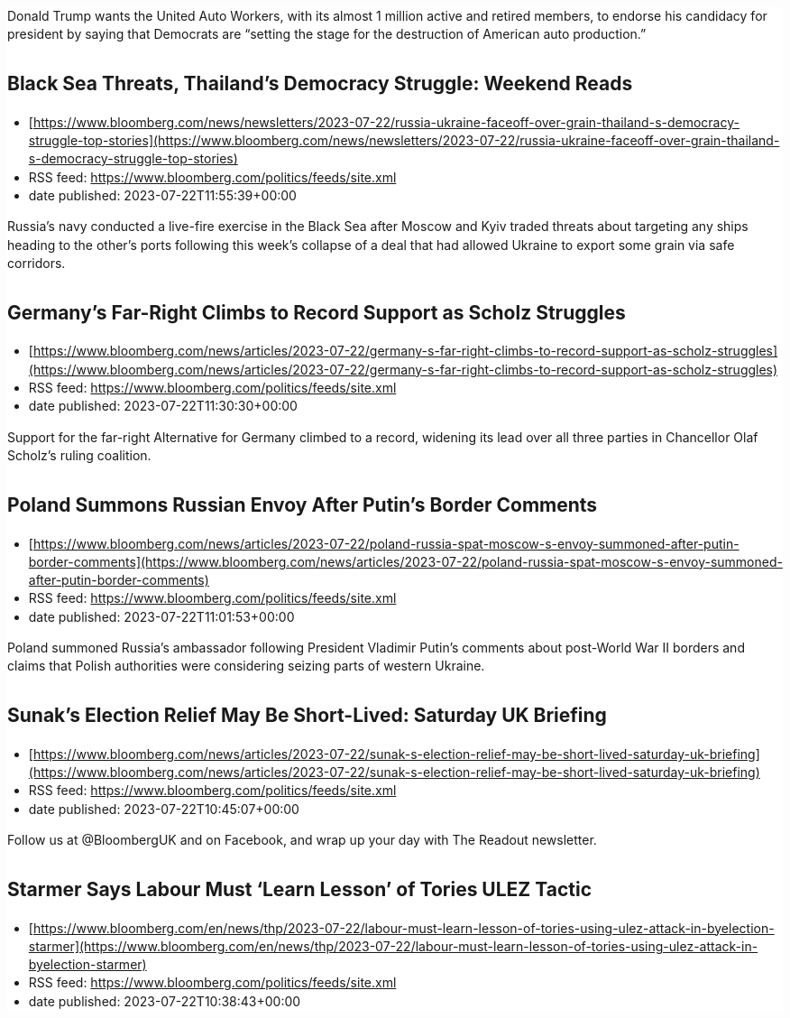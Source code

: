 Donald Trump wants the United Auto Workers, with its almost 1 million active and retired members, to endorse his candidacy for president by saying that Democrats are “setting the stage for the destruction of American auto production.”

## Black Sea Threats, Thailand’s Democracy Struggle: Weekend Reads
 - [https://www.bloomberg.com/news/newsletters/2023-07-22/russia-ukraine-faceoff-over-grain-thailand-s-democracy-struggle-top-stories](https://www.bloomberg.com/news/newsletters/2023-07-22/russia-ukraine-faceoff-over-grain-thailand-s-democracy-struggle-top-stories)
 - RSS feed: https://www.bloomberg.com/politics/feeds/site.xml
 - date published: 2023-07-22T11:55:39+00:00

Russia’s navy conducted a live-fire exercise in the Black Sea after Moscow and Kyiv traded threats about targeting any ships heading to the other’s ports following this week’s collapse of a deal that had allowed Ukraine to export some grain via safe corridors.

## Germany’s Far-Right Climbs to Record Support as Scholz Struggles
 - [https://www.bloomberg.com/news/articles/2023-07-22/germany-s-far-right-climbs-to-record-support-as-scholz-struggles](https://www.bloomberg.com/news/articles/2023-07-22/germany-s-far-right-climbs-to-record-support-as-scholz-struggles)
 - RSS feed: https://www.bloomberg.com/politics/feeds/site.xml
 - date published: 2023-07-22T11:30:30+00:00

Support for the far-right Alternative for Germany climbed to a record, widening its lead over all three parties in Chancellor Olaf Scholz’s ruling coalition.

## Poland Summons Russian Envoy After Putin’s Border Comments
 - [https://www.bloomberg.com/news/articles/2023-07-22/poland-russia-spat-moscow-s-envoy-summoned-after-putin-border-comments](https://www.bloomberg.com/news/articles/2023-07-22/poland-russia-spat-moscow-s-envoy-summoned-after-putin-border-comments)
 - RSS feed: https://www.bloomberg.com/politics/feeds/site.xml
 - date published: 2023-07-22T11:01:53+00:00

Poland summoned Russia’s ambassador following President Vladimir Putin’s comments about post-World War II borders and claims that Polish authorities were considering seizing parts of western Ukraine.

## Sunak’s Election Relief May Be Short-Lived: Saturday UK Briefing
 - [https://www.bloomberg.com/news/articles/2023-07-22/sunak-s-election-relief-may-be-short-lived-saturday-uk-briefing](https://www.bloomberg.com/news/articles/2023-07-22/sunak-s-election-relief-may-be-short-lived-saturday-uk-briefing)
 - RSS feed: https://www.bloomberg.com/politics/feeds/site.xml
 - date published: 2023-07-22T10:45:07+00:00

Follow us at  @BloombergUK and on  Facebook, and wrap up your day with The Readout newsletter.

## Starmer Says Labour Must ‘Learn Lesson’ of Tories ULEZ Tactic
 - [https://www.bloomberg.com/en/news/thp/2023-07-22/labour-must-learn-lesson-of-tories-using-ulez-attack-in-byelection-starmer](https://www.bloomberg.com/en/news/thp/2023-07-22/labour-must-learn-lesson-of-tories-using-ulez-attack-in-byelection-starmer)
 - RSS feed: https://www.bloomberg.com/politics/feeds/site.xml
 - date published: 2023-07-22T10:38:43+00:00
